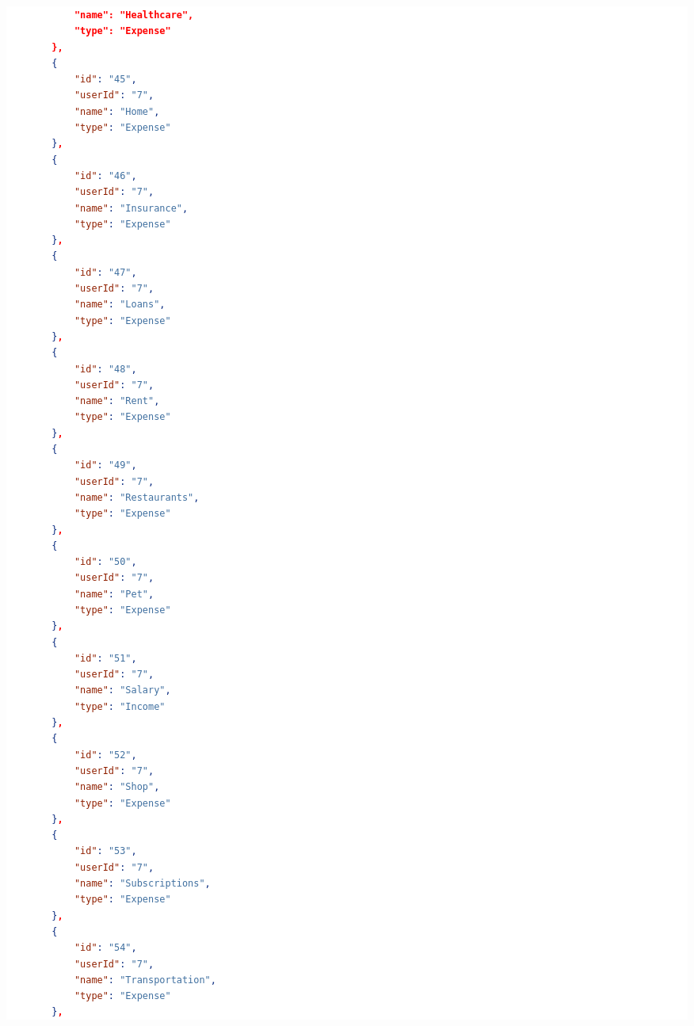 ```json
            "name": "Healthcare",
            "type": "Expense"
        },
        {
            "id": "45",
            "userId": "7",
            "name": "Home",
            "type": "Expense"
        },
        {
            "id": "46",
            "userId": "7",
            "name": "Insurance",
            "type": "Expense"
        },
        {
            "id": "47",
            "userId": "7",
            "name": "Loans",
            "type": "Expense"
        },
        {
            "id": "48",
            "userId": "7",
            "name": "Rent",
            "type": "Expense"
        },
        {
            "id": "49",
            "userId": "7",
            "name": "Restaurants",
            "type": "Expense"
        },
        {
            "id": "50",
            "userId": "7",
            "name": "Pet",
            "type": "Expense"
        },
        {
            "id": "51",
            "userId": "7",
            "name": "Salary",
            "type": "Income"
        },
        {
            "id": "52",
            "userId": "7",
            "name": "Shop",
            "type": "Expense"
        },
        {
            "id": "53",
            "userId": "7",
            "name": "Subscriptions",
            "type": "Expense"
        },
        {
            "id": "54",
            "userId": "7",
            "name": "Transportation",
            "type": "Expense"
        },
```